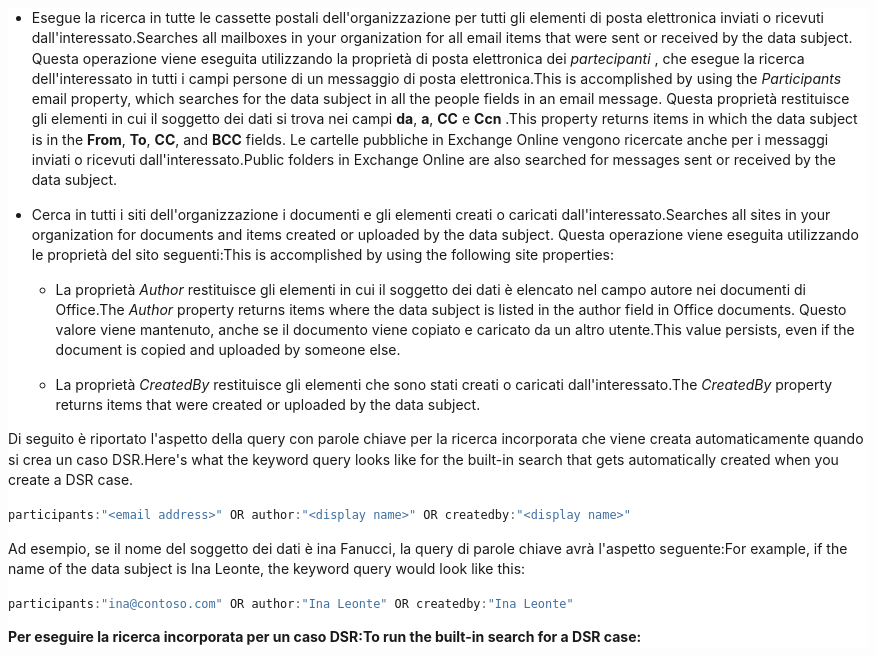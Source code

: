 - <span data-ttu-id="f9bf1-182">Esegue la ricerca in tutte le cassette postali dell'organizzazione per tutti gli elementi di posta elettronica inviati o ricevuti dall'interessato.</span><span class="sxs-lookup"><span data-stu-id="f9bf1-182">Searches all mailboxes in your organization for all email items that were sent or received by the data subject.</span></span> <span data-ttu-id="f9bf1-183">Questa operazione viene eseguita utilizzando la proprietà di posta elettronica dei  *partecipanti*  , che esegue la ricerca dell'interessato in tutti i campi persone di un messaggio di posta elettronica.</span><span class="sxs-lookup"><span data-stu-id="f9bf1-183">This is accomplished by using the  *Participants*  email property, which searches for the data subject in all the people fields in an email message.</span></span> <span data-ttu-id="f9bf1-184">Questa proprietà restituisce gli elementi in cui il soggetto dei dati si trova nei campi **da**, **a**, **CC** e **Ccn** .</span><span class="sxs-lookup"><span data-stu-id="f9bf1-184">This property returns items in which the data subject is in the **From**, **To**, **CC**, and **BCC** fields.</span></span> <span data-ttu-id="f9bf1-185">Le cartelle pubbliche in Exchange Online vengono ricercate anche per i messaggi inviati o ricevuti dall'interessato.</span><span class="sxs-lookup"><span data-stu-id="f9bf1-185">Public folders in Exchange Online are also searched for messages sent or received by the data subject.</span></span> 
    
- <span data-ttu-id="f9bf1-186">Cerca in tutti i siti dell'organizzazione i documenti e gli elementi creati o caricati dall'interessato.</span><span class="sxs-lookup"><span data-stu-id="f9bf1-186">Searches all sites in your organization for documents and items created or uploaded by the data subject.</span></span> <span data-ttu-id="f9bf1-187">Questa operazione viene eseguita utilizzando le proprietà del sito seguenti:</span><span class="sxs-lookup"><span data-stu-id="f9bf1-187">This is accomplished by using the following site properties:</span></span>
    
  - <span data-ttu-id="f9bf1-188">La proprietà  *Author*  restituisce gli elementi in cui il soggetto dei dati è elencato nel campo autore nei documenti di Office.</span><span class="sxs-lookup"><span data-stu-id="f9bf1-188">The  *Author*  property returns items where the data subject is listed in the author field in Office documents.</span></span> <span data-ttu-id="f9bf1-189">Questo valore viene mantenuto, anche se il documento viene copiato e caricato da un altro utente.</span><span class="sxs-lookup"><span data-stu-id="f9bf1-189">This value persists, even if the document is copied and uploaded by someone else.</span></span> 
    
  - <span data-ttu-id="f9bf1-190">La proprietà  *CreatedBy*  restituisce gli elementi che sono stati creati o caricati dall'interessato.</span><span class="sxs-lookup"><span data-stu-id="f9bf1-190">The  *CreatedBy*  property returns items that were created or uploaded by the data subject.</span></span> 
    
<span data-ttu-id="f9bf1-191">Di seguito è riportato l'aspetto della query con parole chiave per la ricerca incorporata che viene creata automaticamente quando si crea un caso DSR.</span><span class="sxs-lookup"><span data-stu-id="f9bf1-191">Here's what the keyword query looks like for the built-in search that gets automatically created when you create a DSR case.</span></span>
  
```powershell
participants:"<email address>" OR author:"<display name>" OR createdby:"<display name>"
```

<span data-ttu-id="f9bf1-192">Ad esempio, se il nome del soggetto dei dati è ina Fanucci, la query di parole chiave avrà l'aspetto seguente:</span><span class="sxs-lookup"><span data-stu-id="f9bf1-192">For example, if the name of the data subject is Ina Leonte, the keyword query would look like this:</span></span>
  
```powershell
participants:"ina@contoso.com" OR author:"Ina Leonte" OR createdby:"Ina Leonte"
```

 <span data-ttu-id="f9bf1-193">**Per eseguire la ricerca incorporata per un caso DSR:**</span><span class="sxs-lookup"><span data-stu-id="f9bf1-193">**To run the built-in search for a DSR case:**</span></span>
  